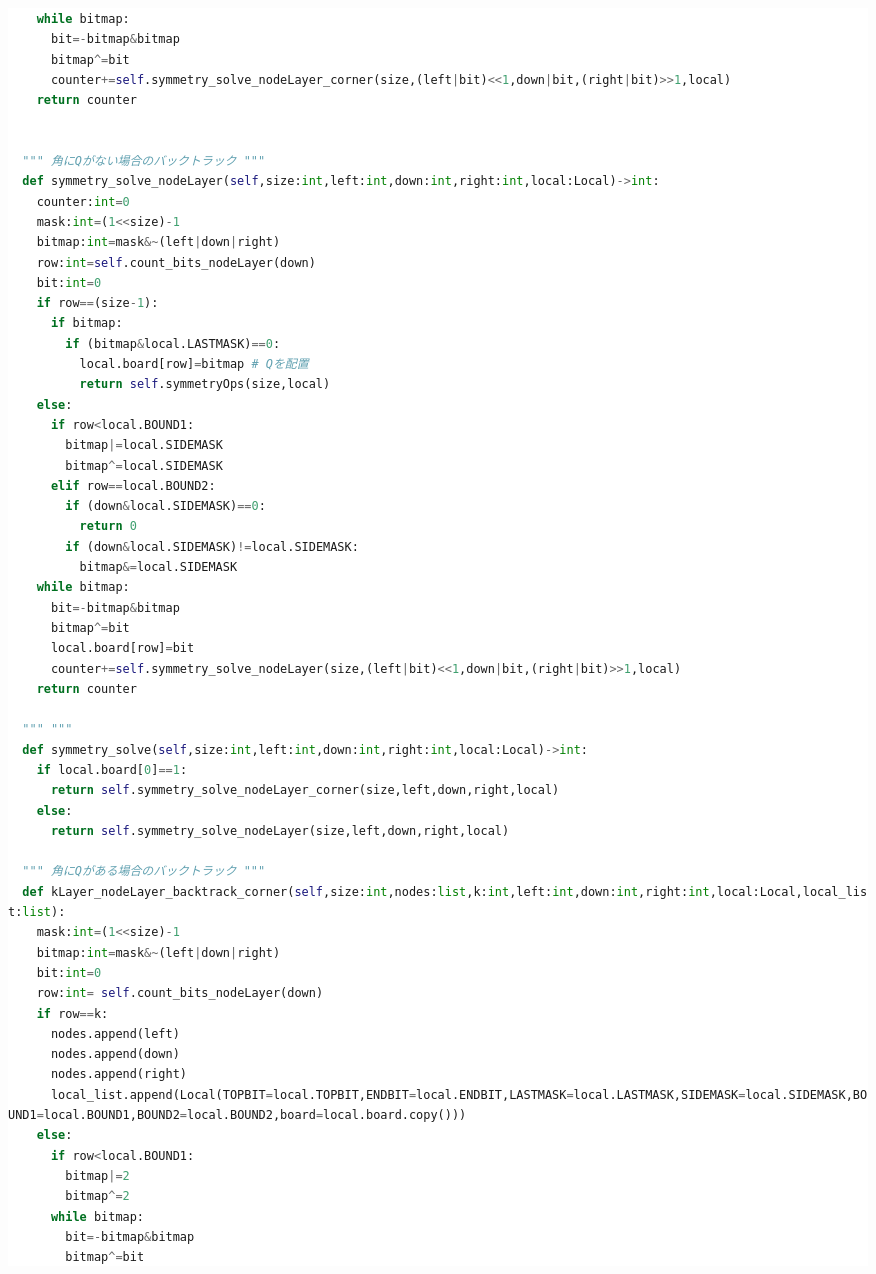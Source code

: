 ``` python:13Python_NodeLayer_symmetry.py
    while bitmap:
      bit=-bitmap&bitmap
      bitmap^=bit
      counter+=self.symmetry_solve_nodeLayer_corner(size,(left|bit)<<1,down|bit,(right|bit)>>1,local)
    return counter


  """ 角にQがない場合のバックトラック """
  def symmetry_solve_nodeLayer(self,size:int,left:int,down:int,right:int,local:Local)->int:
    counter:int=0
    mask:int=(1<<size)-1
    bitmap:int=mask&~(left|down|right)
    row:int=self.count_bits_nodeLayer(down)
    bit:int=0
    if row==(size-1):
      if bitmap:
        if (bitmap&local.LASTMASK)==0:
          local.board[row]=bitmap # Qを配置
          return self.symmetryOps(size,local)
    else:
      if row<local.BOUND1:
        bitmap|=local.SIDEMASK
        bitmap^=local.SIDEMASK
      elif row==local.BOUND2:
        if (down&local.SIDEMASK)==0:
          return 0
        if (down&local.SIDEMASK)!=local.SIDEMASK:
          bitmap&=local.SIDEMASK
    while bitmap:
      bit=-bitmap&bitmap
      bitmap^=bit
      local.board[row]=bit
      counter+=self.symmetry_solve_nodeLayer(size,(left|bit)<<1,down|bit,(right|bit)>>1,local)
    return counter

  """ """
  def symmetry_solve(self,size:int,left:int,down:int,right:int,local:Local)->int:
    if local.board[0]==1:
      return self.symmetry_solve_nodeLayer_corner(size,left,down,right,local)
    else:
      return self.symmetry_solve_nodeLayer(size,left,down,right,local)

  """ 角にQがある場合のバックトラック """
  def kLayer_nodeLayer_backtrack_corner(self,size:int,nodes:list,k:int,left:int,down:int,right:int,local:Local,local_list:list):
    mask:int=(1<<size)-1
    bitmap:int=mask&~(left|down|right)
    bit:int=0
    row:int= self.count_bits_nodeLayer(down)
    if row==k:
      nodes.append(left)
      nodes.append(down)
      nodes.append(right)
      local_list.append(Local(TOPBIT=local.TOPBIT,ENDBIT=local.ENDBIT,LASTMASK=local.LASTMASK,SIDEMASK=local.SIDEMASK,BOUND1=local.BOUND1,BOUND2=local.BOUND2,board=local.board.copy()))
    else:
      if row<local.BOUND1:
        bitmap|=2
        bitmap^=2
      while bitmap:
        bit=-bitmap&bitmap
        bitmap^=bit
```